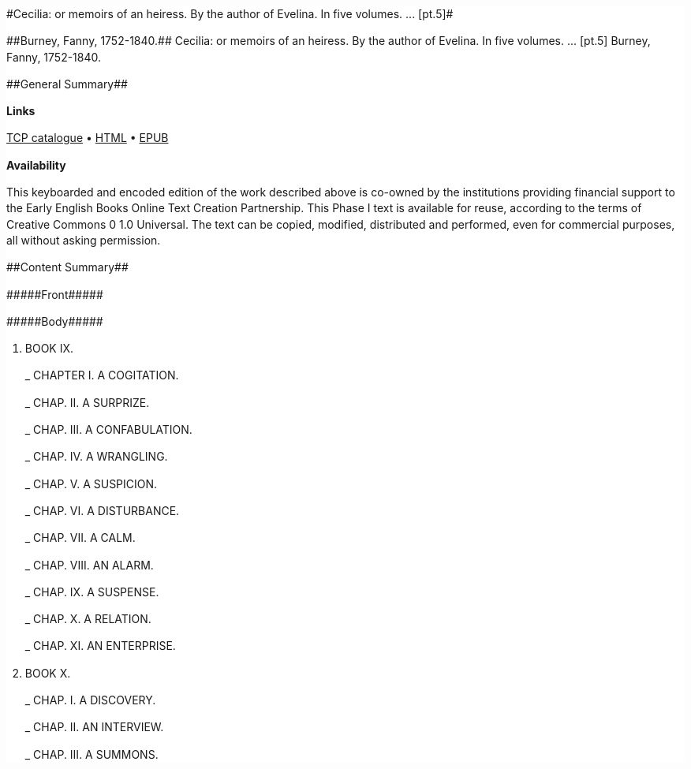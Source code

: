 #Cecilia: or memoirs of an heiress. By the author of Evelina. In five volumes. ... [pt.5]#

##Burney, Fanny, 1752-1840.##
Cecilia: or memoirs of an heiress. By the author of Evelina. In five volumes. ... [pt.5]
Burney, Fanny, 1752-1840.

##General Summary##

**Links**

[TCP catalogue](http://www.ota.ox.ac.uk/tcp/)  • 
[HTML](http://tei.it.ox.ac.uk/tcp/Texts-HTML/free/004/004865984.html)  • 
[EPUB](http://tei.it.ox.ac.uk/tcp/Texts-EPUB/free/004/004865984.epub)

**Availability**

This keyboarded and encoded edition of the
	       work described above is co-owned by the institutions
	       providing financial support to the Early English Books
	       Online Text Creation Partnership. This Phase I text is
	       available for reuse, according to the terms of Creative
	       Commons 0 1.0 Universal. The text can be copied,
	       modified, distributed and performed, even for
	       commercial purposes, all without asking permission.


##Content Summary##

#####Front#####

#####Body#####

1. BOOK IX.

    _ CHAPTER I. A COGITATION.

    _ CHAP. II. A SURPRIZE.

    _ CHAP. III. A CONFABULATION.

    _ CHAP. IV. A WRANGLING.

    _ CHAP. V. A SUSPICION.

    _ CHAP. VI. A DISTURBANCE.

    _ CHAP. VII. A CALM.

    _ CHAP. VIII. AN ALARM.

    _ CHAP. IX. A SUSPENSE.

    _ CHAP. X. A RELATION.

    _ CHAP. XI. AN ENTERPRISE.

1. BOOK X.

    _ CHAP. I. A DISCOVERY.

    _ CHAP. II. AN INTERVIEW.

    _ CHAP. III. A SUMMONS.
